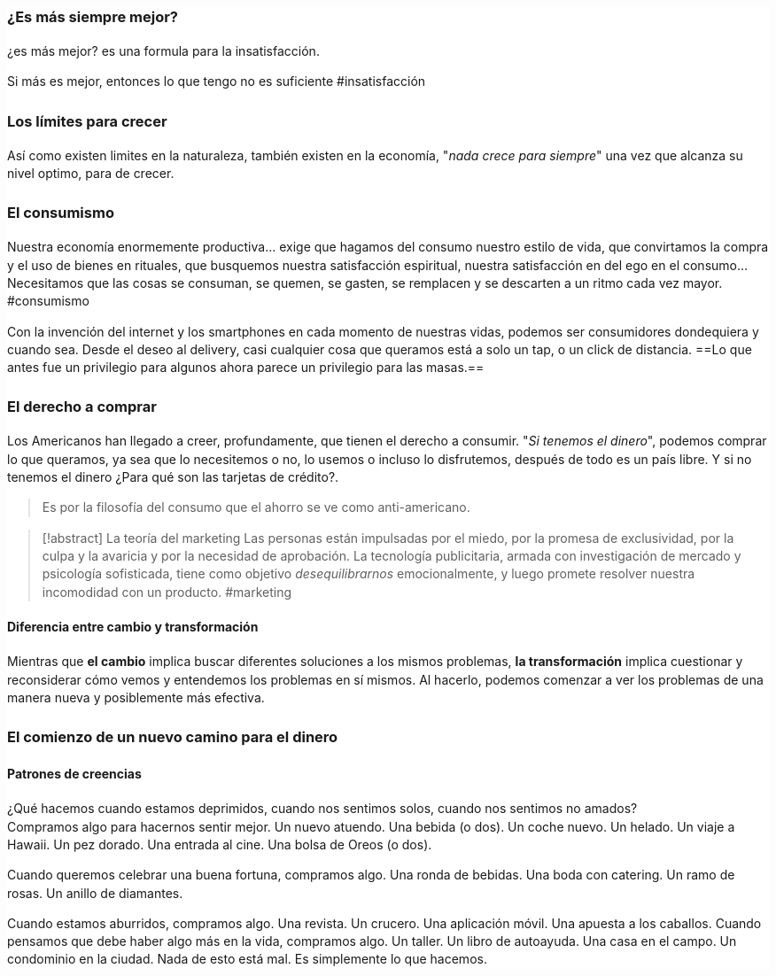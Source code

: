 ### ¿Es más siempre mejor?
¿es más mejor? es una formula para la insatisfacción.

Si más es mejor, entonces lo que tengo no es suficiente #insatisfacción 

### Los límites para crecer
Así como existen limites en la naturaleza, también existen en la economía, "_nada crece para siempre_" una vez que alcanza su nivel optimo, para de crecer.

### El consumismo
Nuestra economía enormemente productiva... exige que hagamos del consumo nuestro estilo de vida, que convirtamos la compra y el uso de bienes en rituales, que busquemos nuestra satisfacción espiritual, nuestra satisfacción en del ego en el consumo... Necesitamos que las cosas se consuman, se quemen, se gasten, se remplacen y se descarten a un ritmo cada vez mayor. #consumismo

Con la invención del internet y los smartphones en cada momento de nuestras vidas, podemos ser consumidores dondequiera y cuando sea. Desde el deseo al delivery, casi cualquier cosa que queramos está a solo un tap, o un click de distancia. ==Lo que antes fue un privilegio para algunos ahora parece un privilegio para las masas.==

### El derecho a comprar
Los Americanos han llegado a creer, profundamente, que tienen el derecho a consumir. "_Si tenemos el dinero_", podemos comprar lo que queramos, ya sea que lo necesitemos o no, lo usemos o incluso lo disfrutemos, después de todo es un país libre. Y si no tenemos el dinero ¿Para qué son las tarjetas de crédito?.

> Es por la filosofía del consumo que el ahorro se ve como anti-americano. 
> 

>[!abstract] La teoría del marketing
>Las personas están impulsadas por el miedo, por la promesa de exclusividad, por la culpa y la avaricia y por la necesidad de aprobación.
>La tecnología publicitaria, armada con investigación de mercado y psicología sofisticada, tiene como objetivo _desequilibrarnos_ emocionalmente, y luego promete resolver nuestra incomodidad con un producto. #marketing

#### Diferencia entre cambio y transformación
Mientras que **el cambio** implica buscar diferentes soluciones a los mismos problemas, **la transformación** implica cuestionar y reconsiderar cómo vemos y entendemos los problemas en sí mismos. Al hacerlo, podemos comenzar a ver los problemas de una manera  nueva y posiblemente más efectiva.

### El comienzo de un nuevo camino para el dinero
#### Patrones de creencias
¿Qué hacemos cuando estamos deprimidos, cuando nos sentimos solos, cuando nos sentimos no amados?  
Compramos algo para hacernos sentir mejor. Un nuevo atuendo. Una bebida (o dos). Un coche nuevo. Un helado. Un viaje a Hawaii. Un pez dorado. Una entrada al cine. Una bolsa de Oreos (o dos). 

Cuando queremos celebrar una buena fortuna, compramos algo. Una ronda de bebidas. Una boda con catering. Un ramo de rosas. Un anillo de diamantes. 

Cuando estamos aburridos, compramos algo. Una revista. Un crucero. Una aplicación móvil. Una apuesta a los caballos. Cuando pensamos que debe haber algo más en la vida, compramos algo. Un taller. Un libro de autoayuda. Una casa en el campo. Un condominio en la ciudad. Nada de esto está mal. Es simplemente lo que hacemos. 
